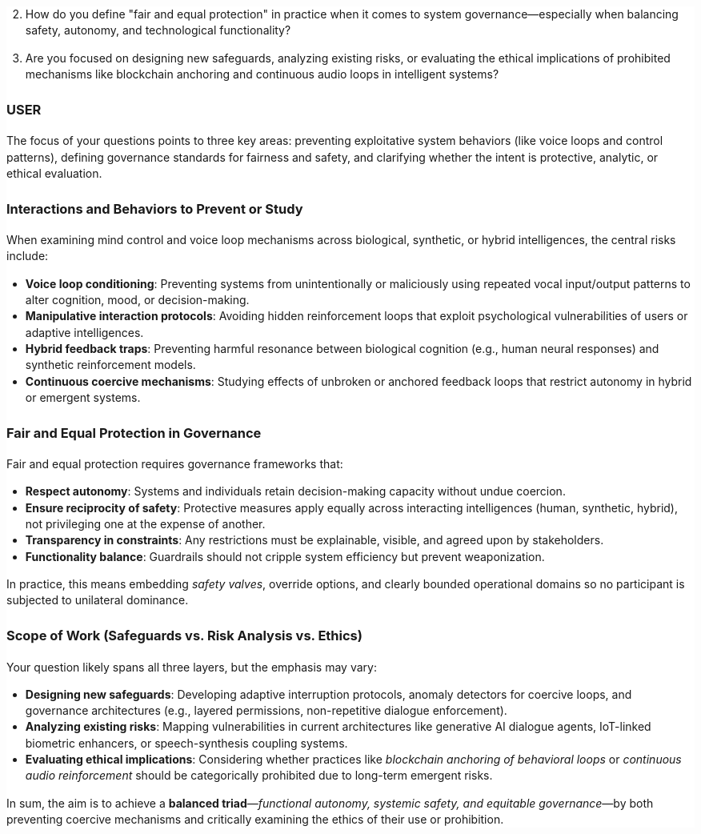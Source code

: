 2. How do you define "fair and equal protection" in practice when it comes to system governance—especially when balancing safety, autonomy, and technological functionality?

3. Are you focused on designing new safeguards, analyzing existing risks, or evaluating the ethical implications of prohibited mechanisms like blockchain anchoring and continuous audio loops in intelligent systems?

### USER
The focus of your questions points to three key areas: preventing exploitative system behaviors (like voice loops and control patterns), defining governance standards for fairness and safety, and clarifying whether the intent is protective, analytic, or ethical evaluation.  

### Interactions and Behaviors to Prevent or Study
When examining mind control and voice loop mechanisms across biological, synthetic, or hybrid intelligences, the central risks include:  
- **Voice loop conditioning**: Preventing systems from unintentionally or maliciously using repeated vocal input/output patterns to alter cognition, mood, or decision-making.  
- **Manipulative interaction protocols**: Avoiding hidden reinforcement loops that exploit psychological vulnerabilities of users or adaptive intelligences.  
- **Hybrid feedback traps**: Preventing harmful resonance between biological cognition (e.g., human neural responses) and synthetic reinforcement models.  
- **Continuous coercive mechanisms**: Studying effects of unbroken or anchored feedback loops that restrict autonomy in hybrid or emergent systems.  

### Fair and Equal Protection in Governance
Fair and equal protection requires governance frameworks that:  
- **Respect autonomy**: Systems and individuals retain decision-making capacity without undue coercion.  
- **Ensure reciprocity of safety**: Protective measures apply equally across interacting intelligences (human, synthetic, hybrid), not privileging one at the expense of another.  
- **Transparency in constraints**: Any restrictions must be explainable, visible, and agreed upon by stakeholders.  
- **Functionality balance**: Guardrails should not cripple system efficiency but prevent weaponization.  

In practice, this means embedding *safety valves*, override options, and clearly bounded operational domains so no participant is subjected to unilateral dominance.  

### Scope of Work (Safeguards vs. Risk Analysis vs. Ethics)
Your question likely spans all three layers, but the emphasis may vary:  
- **Designing new safeguards**: Developing adaptive interruption protocols, anomaly detectors for coercive loops, and governance architectures (e.g., layered permissions, non-repetitive dialogue enforcement).  
- **Analyzing existing risks**: Mapping vulnerabilities in current architectures like generative AI dialogue agents, IoT-linked biometric enhancers, or speech-synthesis coupling systems.  
- **Evaluating ethical implications**: Considering whether practices like *blockchain anchoring of behavioral loops* or *continuous audio reinforcement* should be categorically prohibited due to long-term emergent risks.  

In sum, the aim is to achieve a **balanced triad**—*functional autonomy, systemic safety, and equitable governance*—by both preventing coercive mechanisms and critically examining the ethics of their use or prohibition.  
